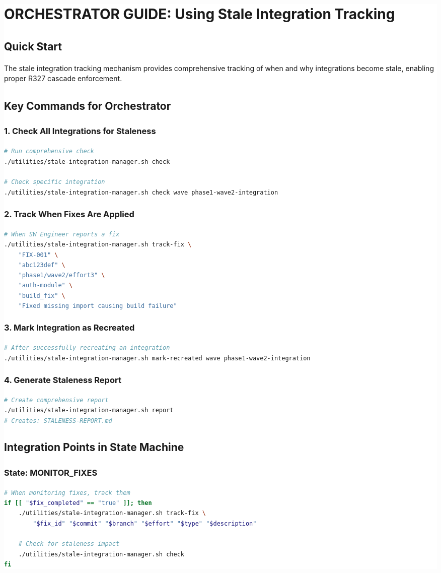 # ORCHESTRATOR GUIDE: Using Stale Integration Tracking

## Quick Start

The stale integration tracking mechanism provides comprehensive tracking of when and why integrations become stale, enabling proper R327 cascade enforcement.

## Key Commands for Orchestrator

### 1. Check All Integrations for Staleness
```bash
# Run comprehensive check
./utilities/stale-integration-manager.sh check

# Check specific integration
./utilities/stale-integration-manager.sh check wave phase1-wave2-integration
```

### 2. Track When Fixes Are Applied
```bash
# When SW Engineer reports a fix
./utilities/stale-integration-manager.sh track-fix \
    "FIX-001" \
    "abc123def" \
    "phase1/wave2/effort3" \
    "auth-module" \
    "build_fix" \
    "Fixed missing import causing build failure"
```

### 3. Mark Integration as Recreated
```bash
# After successfully recreating an integration
./utilities/stale-integration-manager.sh mark-recreated wave phase1-wave2-integration
```

### 4. Generate Staleness Report
```bash
# Create comprehensive report
./utilities/stale-integration-manager.sh report
# Creates: STALENESS-REPORT.md
```

## Integration Points in State Machine

### State: MONITOR_FIXES
```bash
# When monitoring fixes, track them
if [[ "$fix_completed" == "true" ]]; then
    ./utilities/stale-integration-manager.sh track-fix \
        "$fix_id" "$commit" "$branch" "$effort" "$type" "$description"
    
    # Check for staleness impact
    ./utilities/stale-integration-manager.sh check
fi
```
